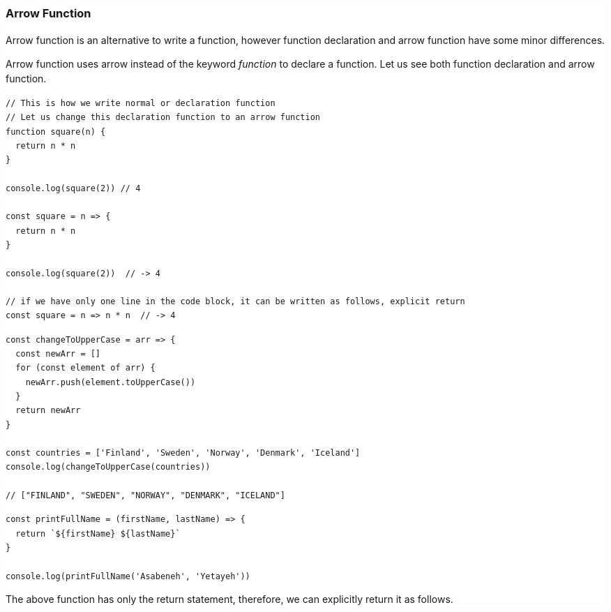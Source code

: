 ### Arrow Function

Arrow function is an alternative to write a function, however function declaration and arrow function have some minor differences.

Arrow function uses arrow instead of the keyword *function* to declare a function. Let us see both function declaration and arrow function.

```
// This is how we write normal or declaration function
// Let us change this declaration function to an arrow function
function square(n) {
  return n * n
}

console.log(square(2)) // 4

const square = n => {
  return n * n
}

console.log(square(2))  // -> 4

// if we have only one line in the code block, it can be written as follows, explicit return
const square = n => n * n  // -> 4

```

```
const changeToUpperCase = arr => {
  const newArr = []
  for (const element of arr) {
    newArr.push(element.toUpperCase())
  }
  return newArr
}

const countries = ['Finland', 'Sweden', 'Norway', 'Denmark', 'Iceland']
console.log(changeToUpperCase(countries))

// ["FINLAND", "SWEDEN", "NORWAY", "DENMARK", "ICELAND"]

```

```
const printFullName = (firstName, lastName) => {
  return `${firstName} ${lastName}`
}

console.log(printFullName('Asabeneh', 'Yetayeh'))

```

The above function has only the return statement, therefore, we can explicitly return it as follows.
